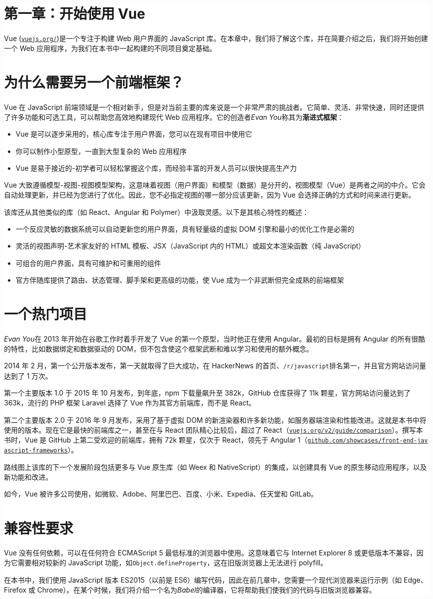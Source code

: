 # 第一章：开始使用 Vue

Vue ([`vuejs.org/`](https://vuejs.org/))是一个专注于构建 Web 用户界面的 JavaScript 库。在本章中，我们将了解这个库，并在简要介绍之后，我们将开始创建一个 Web 应用程序，为我们在本书中一起构建的不同项目奠定基础。

# 为什么需要另一个前端框架？

Vue 在 JavaScript 前端领域是一个相对新手，但是对当前主要的库来说是一个非常严肃的挑战者。它简单、灵活、非常快速，同时还提供了许多功能和可选工具，可以帮助您高效地构建现代 Web 应用程序。它的创造者*Evan You*称其为**渐进式框架**：

+   Vue 是可以逐步采用的，核心库专注于用户界面，您可以在现有项目中使用它

+   你可以制作小型原型，一直到大型复杂的 Web 应用程序

+   Vue 是易于接近的-初学者可以轻松掌握这个库，而经验丰富的开发人员可以很快提高生产力

Vue 大致遵循模型-视图-视图模型架构，这意味着视图（用户界面）和模型（数据）是分开的，视图模型（Vue）是两者之间的中介。它会自动处理更新，并已经为您进行了优化。因此，您不必指定视图的哪一部分应该更新，因为 Vue 会选择正确的方式和时间来进行更新。

该库还从其他类似的库（如 React、Angular 和 Polymer）中汲取灵感。以下是其核心特性的概述：

+   一个反应灵敏的数据系统可以自动更新您的用户界面，具有轻量级的虚拟 DOM 引擎和最小的优化工作是必需的

+   灵活的视图声明-艺术家友好的 HTML 模板、JSX（JavaScript 内的 HTML）或超文本渲染函数（纯 JavaScript）

+   可组合的用户界面，具有可维护和可重用的组件

+   官方伴随库提供了路由、状态管理、脚手架和更高级的功能，使 Vue 成为一个非武断但完全成熟的前端框架

# 一个热门项目

*Evan You*在 2013 年开始在谷歌工作时着手开发了 Vue 的第一个原型，当时他正在使用 Angular。最初的目标是拥有 Angular 的所有很酷的特性，比如数据绑定和数据驱动的 DOM，但不包含使这个框架武断和难以学习和使用的额外概念。

2014 年 2 月，第一个公开版本发布，第一天就取得了巨大成功，在 HackerNews 的首页、`/r/javascript`排名第一，并且官方网站访问量达到了 1 万次。

第一个主要版本 1.0 于 2015 年 10 月发布，到年底，npm 下载量飙升至 382k，GitHub 仓库获得了 11k 颗星，官方网站访问量达到了 363k，流行的 PHP 框架 Laravel 选择了 Vue 作为其官方前端库，而不是 React。

第二个主要版本 2.0 于 2016 年 9 月发布，采用了基于虚拟 DOM 的新渲染器和许多新功能，如服务器端渲染和性能改进。这就是本书中将使用的版本。现在它是最快的前端库之一，甚至在与 React 团队精心比较后，超过了 React（[`vuejs.org/v2/guide/comparison`](https://vuejs.org/v2/guide/comparison)）。撰写本书时，Vue 是 GitHub 上第二受欢迎的前端库，拥有 72k 颗星，仅次于 React，领先于 Angular 1（[`github.com/showcases/front-end-javascript-frameworks`](https://github.com/showcases/front-end-javascript-frameworks)）。

路线图上该库的下一个发展阶段包括更多与 Vue 原生库（如 Weex 和 NativeScript）的集成，以创建具有 Vue 的原生移动应用程序，以及新功能和改进。

如今，Vue 被许多公司使用，如微软、Adobe、阿里巴巴、百度、小米、Expedia、任天堂和 GitLab。

# 兼容性要求

Vue 没有任何依赖，可以在任何符合 ECMAScript 5 最低标准的浏览器中使用。这意味着它与 Internet Explorer 8 或更低版本不兼容，因为它需要相对较新的 JavaScript 功能，如`Object.defineProperty`，这在旧版浏览器上无法进行 polyfill。

在本书中，我们使用 JavaScript 版本 ES2015（以前是 ES6）编写代码，因此在前几章中，您需要一个现代浏览器来运行示例（如 Edge、Firefox 或 Chrome）。在某个时候，我们将介绍一个名为*Babel*的编译器，它将帮助我们使我们的代码与旧版浏览器兼容。
